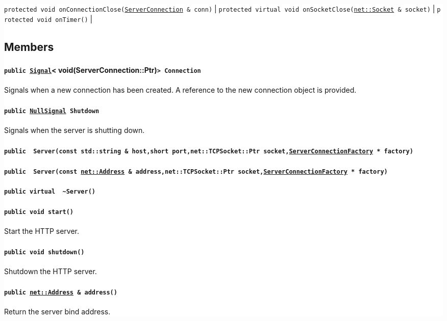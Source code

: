 `protected void onConnectionClose(`[`ServerConnection`](#classscy_1_1http_1_1ServerConnection)` & conn)` | 
`protected virtual void onSocketClose(`[`net::Socket`](#classscy_1_1net_1_1Socket)` & socket)` | 
`protected void onTimer()` | 

## Members

#### `public `[`Signal`](#classscy_1_1Signal)< void(ServerConnection::Ptr)`> Connection` 



Signals when a new connection has been created. A reference to the new connection object is provided.

#### `public `[`NullSignal`](./doc/api-base.md#classscy_1_1Signal)` Shutdown` 

Signals when the server is shutting down.



#### `public  Server(const std::string & host,short port,net::TCPSocket::Ptr socket,`[`ServerConnectionFactory`](#classscy_1_1http_1_1ServerConnectionFactory)` * factory)` 





#### `public  Server(const `[`net::Address`](#classscy_1_1net_1_1Address)` & address,net::TCPSocket::Ptr socket,`[`ServerConnectionFactory`](#classscy_1_1http_1_1ServerConnectionFactory)` * factory)` 





#### `public virtual  ~Server()` 





#### `public void start()` 

Start the HTTP server.



#### `public void shutdown()` 

Shutdown the HTTP server.



#### `public `[`net::Address`](#classscy_1_1net_1_1Address)` & address()` 

Return the server bind address.

